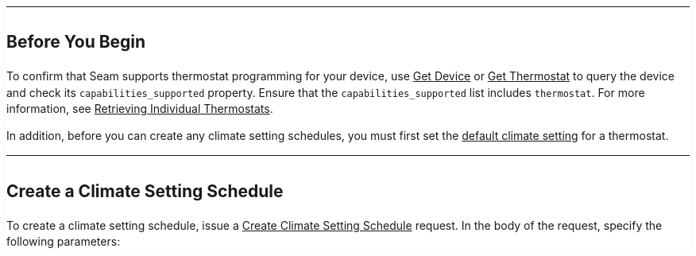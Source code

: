 ***

## Before You Begin

To confirm that Seam supports thermostat programming for your device, use [Get Device](../../api-clients/devices/get-device.md) or [Get Thermostat](../../thermostats/get-thermostat.md) to query the device and check its `capabilities_supported` property. Ensure that the `capabilities_supported` list includes `thermostat`. For more information, see [Retrieving Individual Thermostats](retrieving-thermostats.md#retrieving-individual-thermostats).

In addition, before you can create any climate setting schedules, you must first set the [default climate setting](setting-the-default-climate-setting.md) for a thermostat.

***

## Create a Climate Setting Schedule

To create a climate setting schedule, issue a [Create Climate Setting Schedule](../../thermostats/climate-setting-schedules/create-climate-setting-schedule.md) request. In the body of the request, specify the following parameters:
